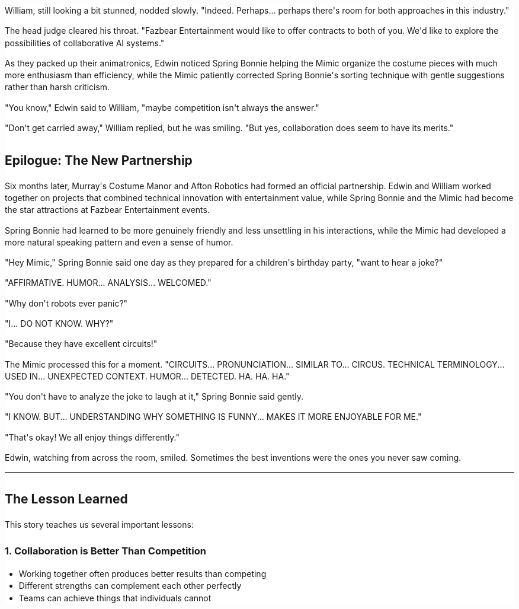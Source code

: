 William, still looking a bit stunned, nodded slowly. "Indeed. Perhaps... perhaps there's room for both approaches in this industry."

The head judge cleared his throat. "Fazbear Entertainment would like to offer contracts to both of you. We'd like to explore the possibilities of collaborative AI systems."

As they packed up their animatronics, Edwin noticed Spring Bonnie helping the Mimic organize the costume pieces with much more enthusiasm than efficiency, while the Mimic patiently corrected Spring Bonnie's sorting technique with gentle suggestions rather than harsh criticism.

"You know," Edwin said to William, "maybe competition isn't always the answer."

"Don't get carried away," William replied, but he was smiling. "But yes, collaboration does seem to have its merits."

## Epilogue: The New Partnership

Six months later, Murray's Costume Manor and Afton Robotics had formed an official partnership. Edwin and William worked together on projects that combined technical innovation with entertainment value, while Spring Bonnie and the Mimic had become the star attractions at Fazbear Entertainment events.

Spring Bonnie had learned to be more genuinely friendly and less unsettling in his interactions, while the Mimic had developed a more natural speaking pattern and even a sense of humor.

"Hey Mimic," Spring Bonnie said one day as they prepared for a children's birthday party, "want to hear a joke?"

"AFFIRMATIVE. HUMOR... ANALYSIS... WELCOMED."

"Why don't robots ever panic?"

"I... DO NOT KNOW. WHY?"

"Because they have excellent circuits!"

The Mimic processed this for a moment. "CIRCUITS... PRONUNCIATION... SIMILAR TO... CIRCUS. TECHNICAL TERMINOLOGY... USED IN... UNEXPECTED CONTEXT. HUMOR... DETECTED. HA. HA. HA."

"You don't have to analyze the joke to laugh at it," Spring Bonnie said gently.

"I KNOW. BUT... UNDERSTANDING WHY SOMETHING IS FUNNY... MAKES IT MORE ENJOYABLE FOR ME."

"That's okay! We all enjoy things differently."

Edwin, watching from across the room, smiled. Sometimes the best inventions were the ones you never saw coming.

---

## **The Lesson Learned**

This story teaches us several important lessons:

### 1. **Collaboration is Better Than Competition**
- Working together often produces better results than competing
- Different strengths can complement each other perfectly
- Teams can achieve things that individuals cannot
